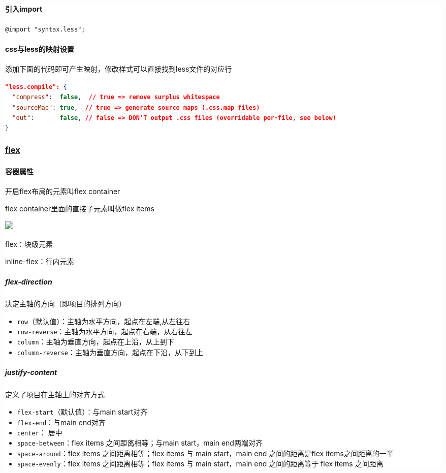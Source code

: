 

#### 引入import

```less
@import "syntax.less";
```



#### css与less的映射设置

添加下面的代码即可产生映射，修改样式可以直接找到less文件的对应行

```json
"less.compile": {
  "compress":  false,  // true => remove surplus whitespace
  "sourceMap": true,  // true => generate source maps (.css.map files)
  "out":       false, // false => DON'T output .css files (overridable per-file, see below)
}
```



### [flex](http://www.ruanyifeng.com/blog/2015/07/flex-grammar.html)

#### 容器属性

开启flex布局的元素叫flex container

flex container里面的直接子元素叫做flex items

![](http://www.ruanyifeng.com/blogimg/asset/2015/bg2015071004.png)

flex：块级元素

inline-flex：行内元素

##### flex-direction

决定主轴的方向（即项目的排列方向）

- `row`（默认值）：主轴为水平方向，起点在左端,从左往右
- `row-reverse`：主轴为水平方向，起点在右端，从右往左
- `column`：主轴为垂直方向，起点在上沿，从上到下
- `column-reverse`：主轴为垂直方向，起点在下沿，从下到上



##### justify-content

定义了项目在主轴上的对齐方式

- `flex-start`（默认值）：与main start对齐
- `flex-end`：与main end对齐
- `center`： 居中
- `space-between`：flex items 之间距离相等；与main start，main end两端对齐
- `space-around`：flex items 之间距离相等；flex items 与 main start，main end 之间的距离是flex items之间距离的一半
- `space-evenly`：flex items 之间距离相等；flex items 与 main start，main end 之间的距离等于 flex items 之间距离
